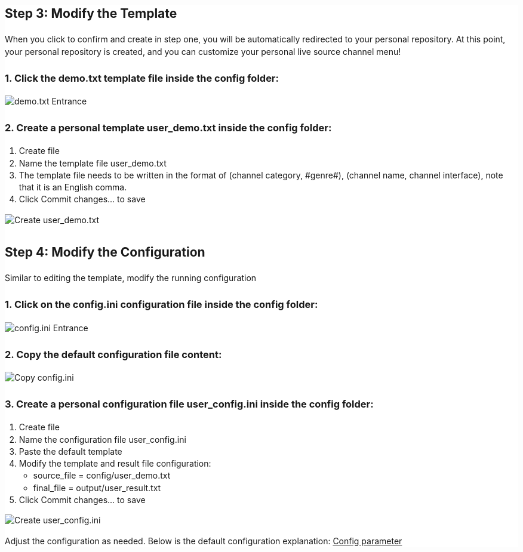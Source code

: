 ## Step 3: Modify the Template

When you click to confirm and create in step one, you will be automatically redirected to your personal repository. At this point, your personal repository is created, and you can customize your personal live source channel menu!

### 1. Click the demo.txt template file inside the config folder:

![demo.txt Entrance](./images/demo-btn.png 'demo.txt Entrance')

### 2. Create a personal template user_demo.txt inside the config folder:

1. Create file
2. Name the template file user_demo.txt
3. The template file needs to be written in the format of (channel category, #genre#), (channel name, channel interface), note that it is an English comma.
4. Click Commit changes... to save

![Create user_demo.txt](./images/edit-user-demo.png 'Create user_demo.txt')

## Step 4: Modify the Configuration

Similar to editing the template, modify the running configuration

### 1. Click on the config.ini configuration file inside the config folder:

![config.ini Entrance](./images/config-btn.png 'config.ini Entrance')

### 2. Copy the default configuration file content:

![Copy config.ini](./images/copy-config.png 'Copy default template')

### 3. Create a personal configuration file user_config.ini inside the config folder:

1. Create file
2. Name the configuration file user_config.ini
3. Paste the default template
4. Modify the template and result file configuration:
   - source_file = config/user_demo.txt
   - final_file = output/user_result.txt
5. Click Commit changes... to save

![Create user_config.ini](./images/edit-user-config.png 'Create user_config.ini')

Adjust the configuration as needed. Below is the default configuration explanation:
[Config parameter](./docs/config_en.md)

